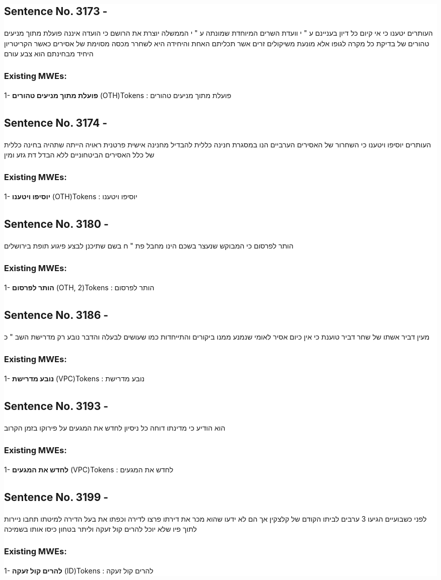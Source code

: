 ## Sentence No. 3173 - 
העותרים יטענו כי אי קיום כל דיון בעניינם ע " י וועדת השרים המיוחדת שמונתה ע " י הממשלה יוצרת את הרושם כי הועדה איננה פועלת מתוך מניעים טהורים של בדיקת כל מקרה לגופו אלא מונעת משיקולים זרים אשר תכליתם האחת והיחידה היא לשחרר מכסה מסוימת של אסירים כאשר הקריטריון היחיד מבחינתם הוא צבע עורם
### Existing MWEs: 
1- **פועלת מתוך מניעים טהורים** (OTH)Tokens : 
פועלת
מתוך
מניעים
טהורים

## Sentence No. 3174 - 
העותרים יוסיפו ויטענו כי השחרור של האסירים הערביים הנו במסגרת חנינה כללית להבדיל מחנינה אישית פרטנית ראויה הייתה שתהיה בחינה כללית של כלל האסירים הביטחוניים ללא הבדל דת גזע ומין
### Existing MWEs: 
1- **יוסיפו ויטענו** (OTH)Tokens : 
יוסיפו
ויטענו

## Sentence No. 3180 - 
הותר לפרסום כי המבוקש שנעצר בשכם הינו מחבל פת " ח בשם שתיכנן לבצע פיגוע תופת בירושלים
### Existing MWEs: 
1- **הותר לפרסום** (OTH, 2)Tokens : 
הותר
לפרסום

## Sentence No. 3186 - 
מעין דביר אשתו של שחר דביר טוענת כי אין כיום אסיר לאומי שנמנע ממנו ביקורים והתייחדות כמו שעושים לבעלה והדבר נובע רק מדרישת השב " כ
### Existing MWEs: 
1- **נובע מדרישת** (VPC)Tokens : 
נובע
מדרישת

## Sentence No. 3193 - 
הוא הודיע כי מדינתו דוחה כל ניסיון לחדש את המגעים על פירוקו בזמן הקרוב
### Existing MWEs: 
1- **לחדש את המגעים** (VPC)Tokens : 
לחדש
את
המגעים

## Sentence No. 3199 - 
לפני כשבועיים הגיעו 3 ערבים לביתו הקודם של קלצקין אך הם לא ידעו שהוא מכר את דירתו פרצו לדירה וכפתו את בעל הדירה למיטתו תחבו ניירות לתוך פיו שלא יוכל להרים קול זעקה וליתר בטחון כיסו אותו בשמיכה
### Existing MWEs: 
1- **להרים קול זעקה** (ID)Tokens : 
להרים
קול
זעקה
